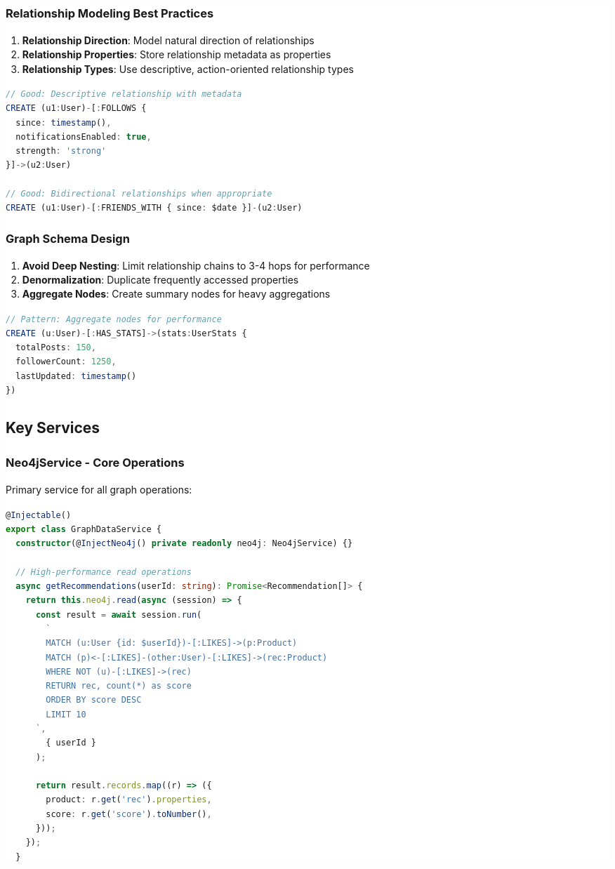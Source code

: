 ### Relationship Modeling Best Practices

1. **Relationship Direction**: Model natural direction of relationships
2. **Relationship Properties**: Store relationship metadata as properties
3. **Relationship Types**: Use descriptive, action-oriented relationship types

```typescript
// Good: Descriptive relationship with metadata
CREATE (u1:User)-[:FOLLOWS {
  since: timestamp(),
  notificationsEnabled: true,
  strength: 'strong'
}]->(u2:User)

// Good: Bidirectional relationships when appropriate
CREATE (u1:User)-[:FRIENDS_WITH { since: $date }]-(u2:User)
```

### Graph Schema Design

1. **Avoid Deep Nesting**: Limit relationship chains to 3-4 hops for performance
2. **Denormalization**: Duplicate frequently accessed properties
3. **Aggregate Nodes**: Create summary nodes for heavy aggregations

```typescript
// Pattern: Aggregate nodes for performance
CREATE (u:User)-[:HAS_STATS]->(stats:UserStats {
  totalPosts: 150,
  followerCount: 1250,
  lastUpdated: timestamp()
})
```

## Key Services

### Neo4jService - Core Operations

Primary service for all graph operations:

```typescript
@Injectable()
export class GraphDataService {
  constructor(@InjectNeo4j() private readonly neo4j: Neo4jService) {}

  // High-performance read operations
  async getRecommendations(userId: string): Promise<Recommendation[]> {
    return this.neo4j.read(async (session) => {
      const result = await session.run(
        `
        MATCH (u:User {id: $userId})-[:LIKES]->(p:Product)
        MATCH (p)<-[:LIKES]-(other:User)-[:LIKES]->(rec:Product)
        WHERE NOT (u)-[:LIKES]->(rec)
        RETURN rec, count(*) as score
        ORDER BY score DESC
        LIMIT 10
      `,
        { userId }
      );

      return result.records.map((r) => ({
        product: r.get('rec').properties,
        score: r.get('score').toNumber(),
      }));
    });
  }
```